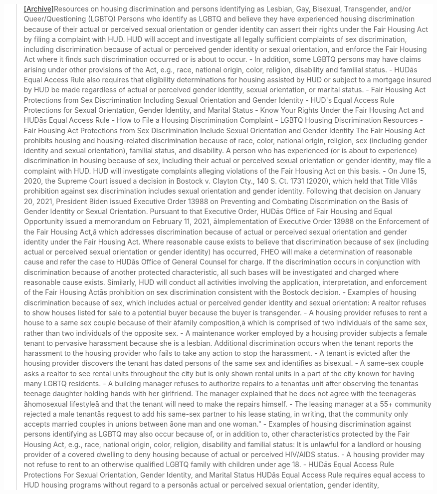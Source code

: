 > [[Archive]](https://web.archive.org/web/20240000000000*/https://www.hud.gov/program_offices/fair_housing_equal_opp/housing_discrimination_and_persons_identifying_lgbtq)Resources on housing discrimination and persons identifying as Lesbian, Gay, Bisexual, Transgender, and/or Queer/Questioning (LGBTQ) Persons who identify as LGBTQ and believe they have experienced housing discrimination because of their actual or perceived sexual orientation or gender identity can assert their rights under the Fair Housing Act by filing a complaint with HUD. HUD will accept and investigate all legally sufficient complaints of sex discrimination, including discrimination because of actual or perceived gender identity or sexual orientation, and enforce the Fair Housing Act where it finds such discrimination occurred or is about to occur. - In addition, some LGBTQ persons may have claims arising under other provisions of the Act, e.g., race, national origin, color, religion, disability and familial status. - HUDās Equal Access Rule also requires that eligibility determinations for housing assisted by HUD or subject to a mortgage insured by HUD be made regardless of actual or perceived gender identity, sexual orientation, or marital status. - Fair Housing Act Protections from Sex Discrimination Including Sexual Orientation and Gender Identity - HUD's Equal Access Rule Protections for Sexual Orientation, Gender Identity, and Marital Status - Know Your Rights Under the Fair Housing Act and HUDās Equal Access Rule - How to File a Housing Discrimination Complaint - LGBTQ Housing Discrimination Resources - Fair Housing Act Protections from Sex Discrimination Include Sexual Orientation and Gender Identity The Fair Housing Act prohibits housing and housing-related discrimination because of race, color, national origin, religion, sex (including gender identity and sexual orientation), familial status, and disability. A person who has experienced (or is about to experience) discrimination in housing because of sex, including their actual or perceived sexual orientation or gender identity, may file a complaint with HUD. HUD will investigate complaints alleging violations of the Fair Housing Act on this basis. - On June 15, 2020, the Supreme Court issued a decision in Bostock v. Clayton Cty., 140 S. Ct. 1731 (2020), which held that Title VIIās prohibition against sex discrimination includes sexual orientation and gender identity. Following that decision on January 20, 2021, President Biden issued Executive Order 13988 on Preventing and Combating Discrimination on the Basis of Gender Identity or Sexual Orientation. Pursuant to that Executive Order, HUDās Office of Fair Housing and Equal Opportunity issued a memorandum on February 11, 2021, āImplementation of Executive Order 13988 on the Enforcement of the Fair Housing Act,ā which addresses discrimination because of actual or perceived sexual orientation and gender identity under the Fair Housing Act. Where reasonable cause exists to believe that discrimination because of sex (including actual or perceived sexual orientation or gender identity) has occurred, FHEO will make a determination of reasonable cause and refer the case to HUDās Office of General Counsel for charge. If the discrimination occurs in conjunction with discrimination because of another protected characteristic, all such bases will be investigated and charged where reasonable cause exists. Similarly, HUD will conduct all activities involving the application, interpretation, and enforcement of the Fair Housing Actās prohibition on sex discrimination consistent with the Bostock decision. - Examples of housing discrimination because of sex, which includes actual or perceived gender identity and sexual orientation: A realtor refuses to show houses listed for sale to a potential buyer because the buyer is transgender. - A housing provider refuses to rent a house to a same sex couple because of their āfamily composition,ā which is comprised of two individuals of the same sex, rather than two individuals of the opposite sex. - A maintenance worker employed by a housing provider subjects a female tenant to pervasive harassment because she is a lesbian. Additional discrimination occurs when the tenant reports the harassment to the housing provider who fails to take any action to stop the harassment. - A tenant is evicted after the housing provider discovers the tenant has dated persons of the same sex and identifies as bisexual. - A same-sex couple asks a realtor to see rental units throughout the city but is only shown rental units in a part of the city known for having many LGBTQ residents. - A building manager refuses to authorize repairs to a tenantās unit after observing the tenantās teenage daughter holding hands with her girlfriend. The manager explained that he does not agree with the teenagerās āhomosexual lifestyleā and that the tenant will need to make the repairs himself. - The leasing manager at a 55+ community rejected a male tenantās request to add his same-sex partner to his lease stating, in writing, that the community only accepts married couples in unions between āone man and one woman." - Examples of housing discrimination against persons identifying as LGBTQ may also occur because of, or in addition to, other characteristics protected by the Fair Housing Act, e.g., race, national origin, color, religion, disability and familial status: It is unlawful for a landlord or housing provider of a covered dwelling to deny housing because of actual or perceived HIV/AIDS status. - A housing provider may not refuse to rent to an otherwise qualified LGBTQ family with children under age 18. - HUDās Equal Access Rule Protections For Sexual Orientation, Gender Identity, and Marital Status HUDās Equal Access Rule requires equal access to HUD housing programs without regard to a personās actual or perceived sexual orientation, gender identity,